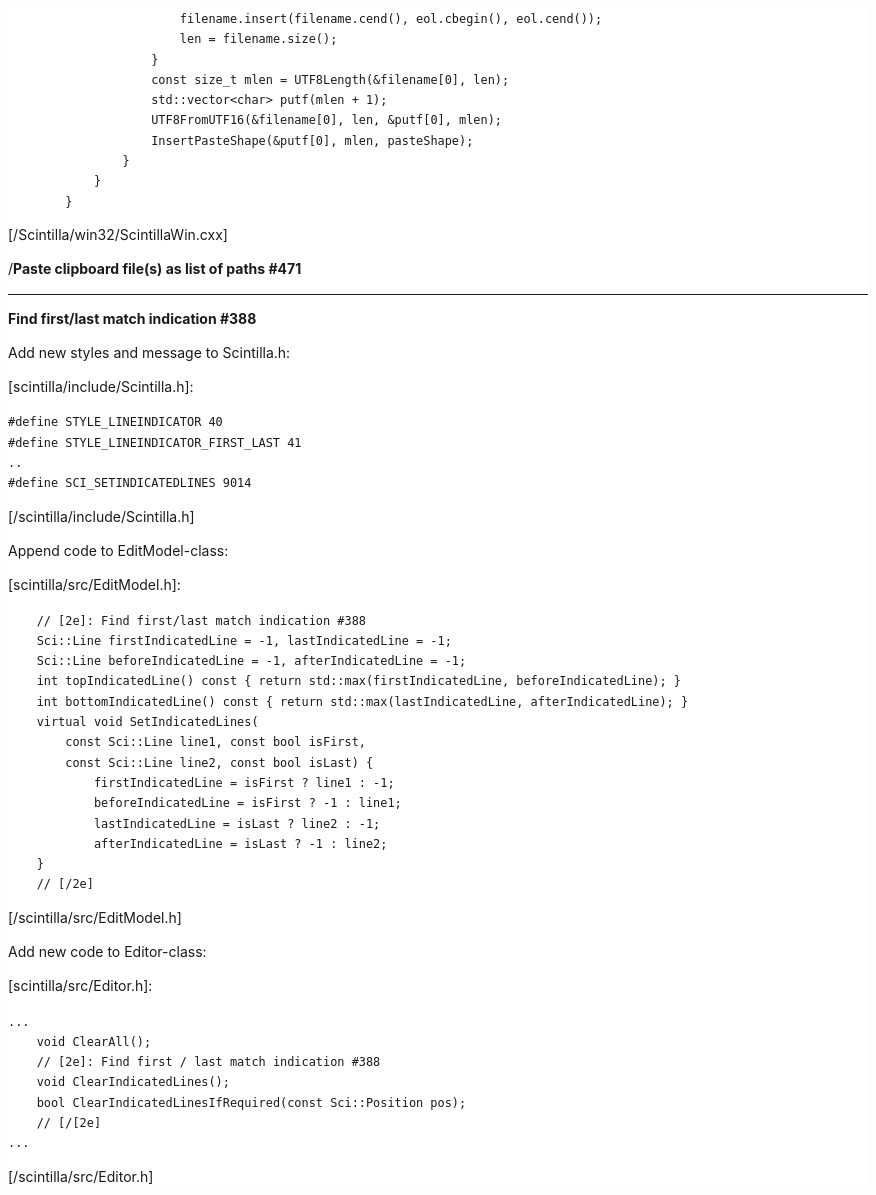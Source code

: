 ```
						filename.insert(filename.cend(), eol.cbegin(), eol.cend());
						len = filename.size();
					}
					const size_t mlen = UTF8Length(&filename[0], len);
					std::vector<char> putf(mlen + 1);
					UTF8FromUTF16(&filename[0], len, &putf[0], mlen);
					InsertPasteShape(&putf[0], mlen, pasteShape);
				}
			}
		}
```
[/Scintilla/win32/ScintillaWin.cxx]

/**Paste clipboard file(s) as list of paths #471**

---

**Find first/last match indication #388**

Add new styles and message to Scintilla.h:

[scintilla/include/Scintilla.h]:
```
#define STYLE_LINEINDICATOR 40
#define STYLE_LINEINDICATOR_FIRST_LAST 41
..
#define SCI_SETINDICATEDLINES 9014
```
[/scintilla/include/Scintilla.h]

Append code to EditModel-class:

[scintilla/src/EditModel.h]:
```
	// [2e]: Find first/last match indication #388
	Sci::Line firstIndicatedLine = -1, lastIndicatedLine = -1;
	Sci::Line beforeIndicatedLine = -1, afterIndicatedLine = -1;
	int topIndicatedLine() const { return std::max(firstIndicatedLine, beforeIndicatedLine); }
	int bottomIndicatedLine() const { return std::max(lastIndicatedLine, afterIndicatedLine); }
	virtual void SetIndicatedLines(
		const Sci::Line line1, const bool isFirst,
		const Sci::Line line2, const bool isLast) {
			firstIndicatedLine = isFirst ? line1 : -1;
			beforeIndicatedLine = isFirst ? -1 : line1;
			lastIndicatedLine = isLast ? line2 : -1;
			afterIndicatedLine = isLast ? -1 : line2;
	}
    // [/2e]
```
[/scintilla/src/EditModel.h]

Add new code to Editor-class:

[scintilla/src/Editor.h]:
```
...
    void ClearAll();
    // [2e]: Find first / last match indication #388
    void ClearIndicatedLines();
    bool ClearIndicatedLinesIfRequired(const Sci::Position pos);
    // [/[2e]
...
```
[/scintilla/src/Editor.h]
